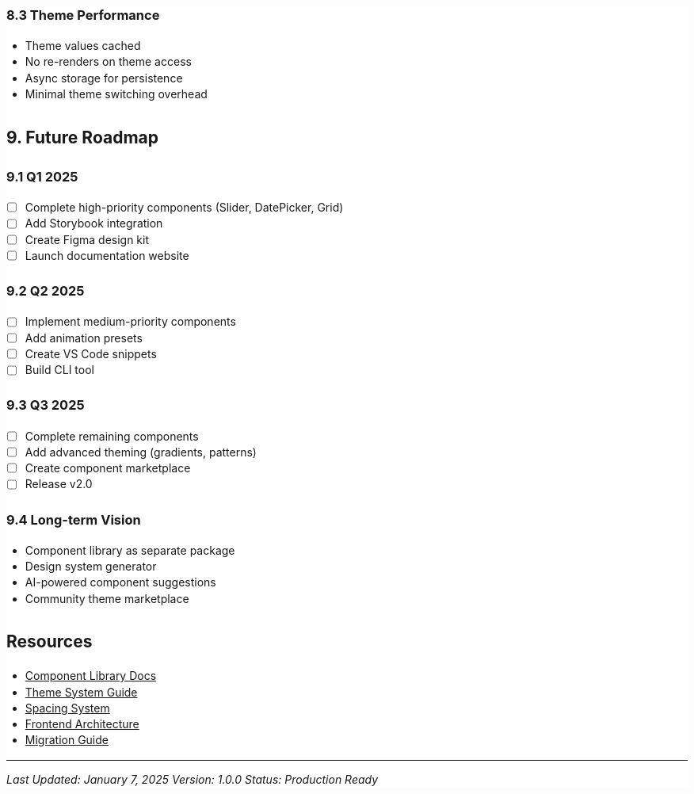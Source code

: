 ### 8.3 Theme Performance
- Theme values cached
- No re-renders on theme access
- Async storage for persistence
- Minimal theme switching overhead

## 9. Future Roadmap

### 9.1 Q1 2025
- [ ] Complete high-priority components (Slider, DatePicker, Grid)
- [ ] Add Storybook integration
- [ ] Create Figma design kit
- [ ] Launch documentation website

### 9.2 Q2 2025
- [ ] Implement medium-priority components
- [ ] Add animation presets
- [ ] Create VS Code snippets
- [ ] Build CLI tool

### 9.3 Q3 2025
- [ ] Complete remaining components
- [ ] Add advanced theming (gradients, patterns)
- [ ] Create component marketplace
- [ ] Release v2.0

### 9.4 Long-term Vision
- Component library as separate package
- Design system generator
- AI-powered component suggestions
- Community theme marketplace

## Resources

- [Component Library Docs](./UNIVERSAL_COMPONENT_LIBRARY.md)
- [Theme System Guide](./DESIGN_SYSTEM.md)
- [Spacing System](./SPACING_THEME_SYSTEM.md)
- [Frontend Architecture](../architecture/FRONTEND_ARCHITECTURE.md)
- [Migration Guide](../guides/MIGRATING_TO_DESIGN_SYSTEM.md)

---

*Last Updated: January 7, 2025*
*Version: 1.0.0*
*Status: Production Ready*